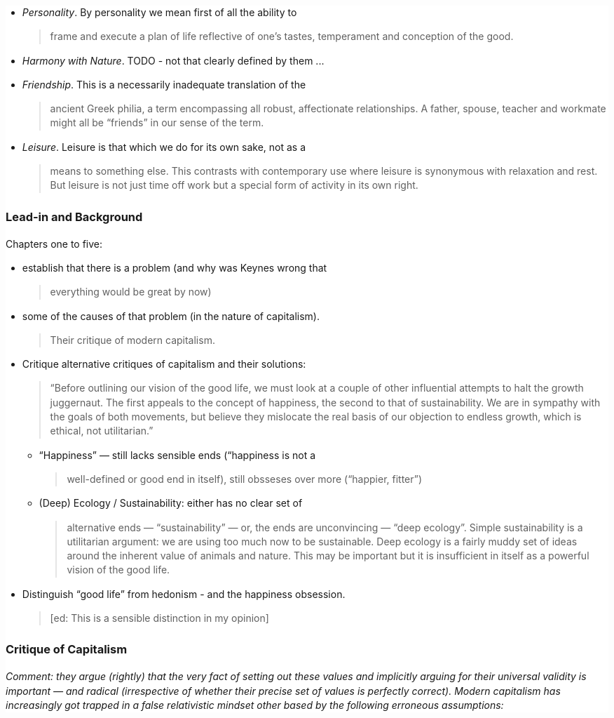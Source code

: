 -   *Personality*. By personality we mean first of all the ability to
    > frame and execute a plan of life reflective of one’s tastes,
    > temperament and conception of the good.

-   *Harmony with Nature*. TODO - not that clearly defined by them ...

-   *Friendship*. This is a necessarily inadequate translation of the
    > ancient Greek philia, a term encompassing all robust,
    > affectionate relationships. A father, spouse, teacher and workmate
    > might all be “friends” in our sense of the term.

-   *Leisure*. Leisure is that which we do for its own sake, not as a
    > means to something else. This contrasts with contemporary use
    > where leisure is synonymous with relaxation and rest. But leisure
    > is not just time off work but a special form of activity in its
    > own right.

### Lead-in and Background

Chapters one to five:

-   establish that there is a problem (and why was Keynes wrong that
    > everything would be great by now)

-   some of the causes of that problem (in the nature of capitalism).
    > Their critique of modern capitalism.

-   Critique alternative critiques of capitalism and their solutions:
    > “Before outlining our vision of the good life, we must look at a
    > couple of other influential attempts to halt the
    > growth juggernaut. The first appeals to the concept of happiness,
    > the second to that of sustainability. We are in sympathy with the
    > goals of both movements, but believe they mislocate the real basis
    > of our objection to endless growth, which is ethical, not
    > utilitarian.”

    -   “Happiness” — still lacks sensible ends (“happiness is not a
        > well-defined or good end in itself), still obsseses over more
        > (“happier, fitter”)

    -   (Deep) Ecology / Sustainability: either has no clear set of
        > alternative ends — “sustainability” — or, the ends are
        > unconvincing — “deep ecology”. Simple sustainability is a
        > utilitarian argument: we are using too much now to
        > be sustainable. Deep ecology is a fairly muddy set of ideas
        > around the inherent value of animals and nature. This may be
        > important but it is insufficient in itself as a powerful
        > vision of the good life.

-   Distinguish “good life” from hedonism - and the happiness obsession.
    > \[ed: This is a sensible distinction in my opinion\]

### Critique of Capitalism

*Comment: they argue (rightly) that the very fact of setting out these
values and implicitly arguing for their universal validity is important
— and radical (irrespective of whether their precise set of values is
perfectly correct). Modern capitalism has increasingly got trapped in a
false relativistic mindset other based by the following erroneous
assumptions:*
